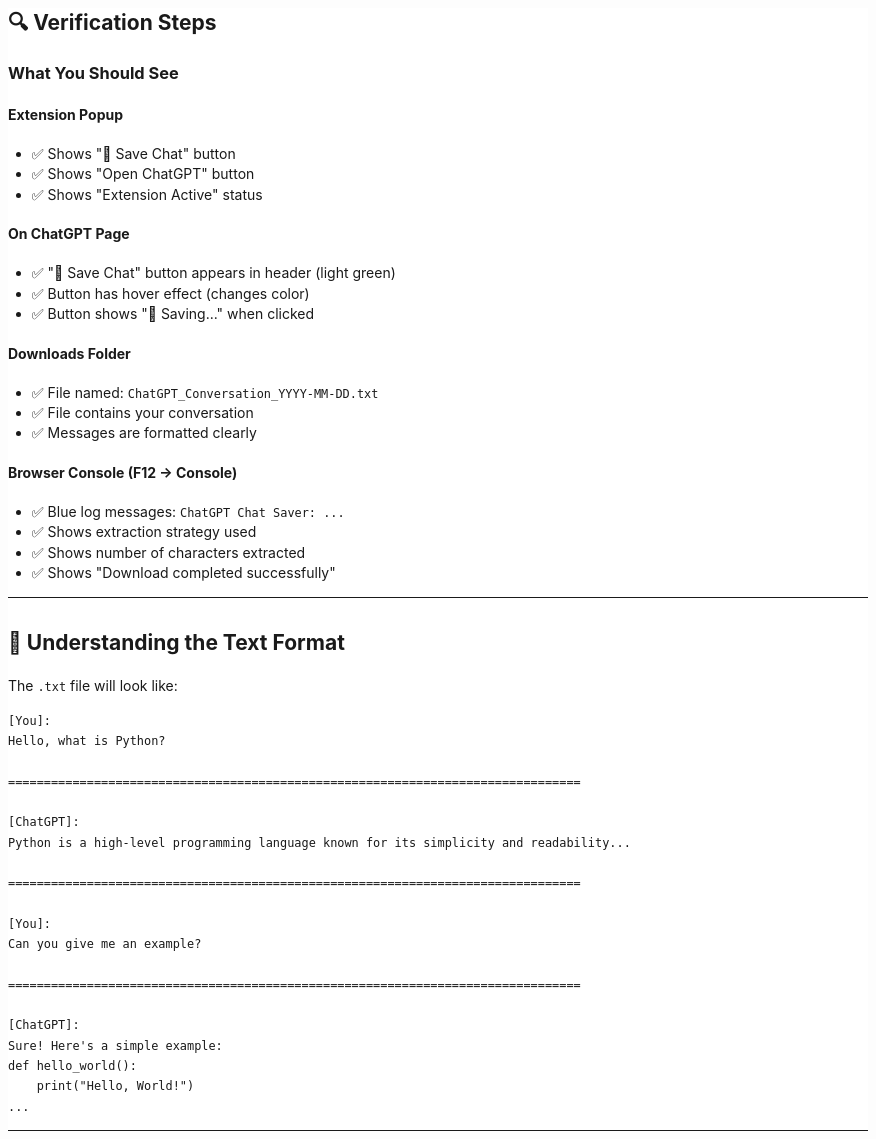 ## 🔍 Verification Steps

### **What You Should See**

#### **Extension Popup**
- ✅ Shows "💾 Save Chat" button
- ✅ Shows "Open ChatGPT" button
- ✅ Shows "Extension Active" status

#### **On ChatGPT Page**
- ✅ "💾 Save Chat" button appears in header (light green)
- ✅ Button has hover effect (changes color)
- ✅ Button shows "💾 Saving..." when clicked

#### **Downloads Folder**
- ✅ File named: `ChatGPT_Conversation_YYYY-MM-DD.txt`
- ✅ File contains your conversation
- ✅ Messages are formatted clearly

#### **Browser Console (F12 → Console)**
- ✅ Blue log messages: `ChatGPT Chat Saver: ...`
- ✅ Shows extraction strategy used
- ✅ Shows number of characters extracted
- ✅ Shows "Download completed successfully"

---

## 🧠 Understanding the Text Format

The `.txt` file will look like:

```
[You]:
Hello, what is Python?

================================================================================

[ChatGPT]:
Python is a high-level programming language known for its simplicity and readability...

================================================================================

[You]:
Can you give me an example?

================================================================================

[ChatGPT]:
Sure! Here's a simple example:
def hello_world():
    print("Hello, World!")
...
```

---